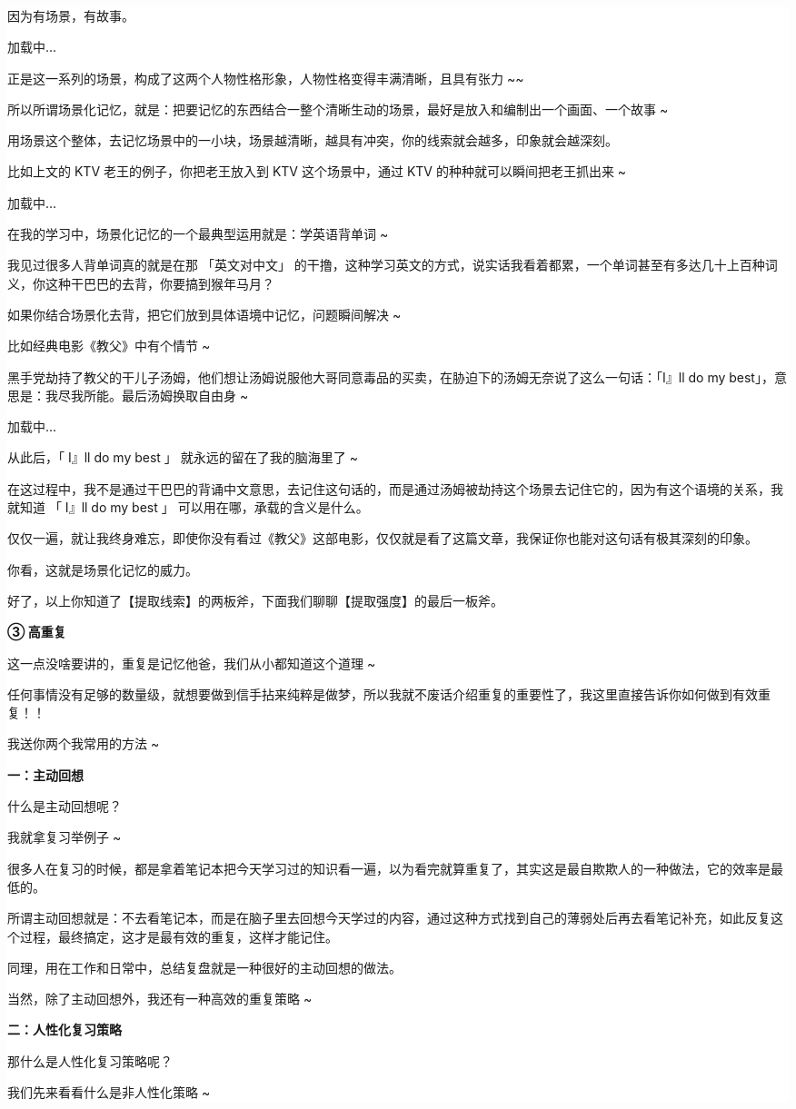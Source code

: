 因为有场景，有故事。

加载中...

正是这一系列的场景，构成了这两个人物性格形象，人物性格变得丰满清晰，且具有张力 \~\~

所以所谓场景化记忆，就是：把要记忆的东西结合一整个清晰生动的场景，最好是放入和编制出一个画面、一个故事 \~

用场景这个整体，去记忆场景中的一小块，场景越清晰，越具有冲突，你的线索就会越多，印象就会越深刻。

比如上文的 KTV 老王的例子，你把老王放入到 KTV 这个场景中，通过 KTV 的种种就可以瞬间把老王抓出来 \~

加载中...

在我的学习中，场景化记忆的一个最典型运用就是：学英语背单词 \~

我见过很多人背单词真的就是在那 「英文对中文」 的干撸，这种学习英文的方式，说实话我看着都累，一个单词甚至有多达几十上百种词义，你这种干巴巴的去背，你要搞到猴年马月？

如果你结合场景化去背，把它们放到具体语境中记忆，问题瞬间解决 \~

比如经典电影《教父》中有个情节 \~

黑手党劫持了教父的干儿子汤姆，他们想让汤姆说服他大哥同意毒品的买卖，在胁迫下的汤姆无奈说了这么一句话：「I』ll do my best」，意思是：我尽我所能。最后汤姆换取自由身 \~

加载中...

从此后，「 I』ll do my best 」 就永远的留在了我的脑海里了 \~

在这过程中，我不是通过干巴巴的背诵中文意思，去记住这句话的，而是通过汤姆被劫持这个场景去记住它的，因为有这个语境的关系，我就知道 「 I』ll do my best 」 可以用在哪，承载的含义是什么。

仅仅一遍，就让我终身难忘，即使你没有看过《教父》这部电影，仅仅就是看了这篇文章，我保证你也能对这句话有极其深刻的印象。

你看，这就是场景化记忆的威力。

好了，以上你知道了【提取线索】的两板斧，下面我们聊聊【提取强度】的最后一板斧。

**③ 高重复**

这一点没啥要讲的，重复是记忆他爸，我们从小都知道这个道理 \~

任何事情没有足够的数量级，就想要做到信手拈来纯粹是做梦，所以我就不废话介绍重复的重要性了，我这里直接告诉你如何做到有效重复！！

我送你两个我常用的方法 \~

**一：主动回想**

什么是主动回想呢？

我就拿复习举例子 \~

很多人在复习的时候，都是拿着笔记本把今天学习过的知识看一遍，以为看完就算重复了，其实这是最自欺欺人的一种做法，它的效率是最低的。

所谓主动回想就是：不去看笔记本，而是在脑子里去回想今天学过的内容，通过这种方式找到自己的薄弱处后再去看笔记补充，如此反复这个过程，最终搞定，这才是最有效的重复，这样才能记住。

同理，用在工作和日常中，总结复盘就是一种很好的主动回想的做法。

当然，除了主动回想外，我还有一种高效的重复策略 \~

**二：人性化复习策略**

那什么是人性化复习策略呢？

我们先来看看什么是非人性化策略 \~
